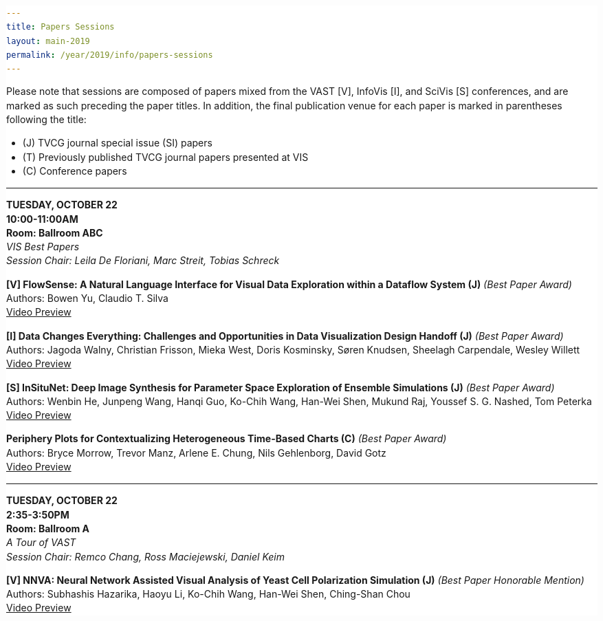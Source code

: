 ```yaml
---		 
title: Papers Sessions		
layout: main-2019		
permalink: /year/2019/info/papers-sessions		
---		
```

		
Please note that sessions are composed of papers mixed from the VAST [V], InfoVis [I], and SciVis [S] conferences, and are marked as such preceding the paper titles.  In addition, the final publication venue for each paper is marked in parentheses following the title:		
		
* (J) TVCG journal special issue (SI) papers		
* (T) Previously published TVCG journal papers presented at VIS		
* (C) Conference papers		
		
<hr/>		
		
<a name="visbest">**TUESDAY, OCTOBER 22**</a>  		
**10:00-11:00AM**  		
**Room: Ballroom ABC**  		
*VIS Best Papers*  		
*Session Chair: Leila De Floriani, Marc Streit, Tobias Schreck*  		
		
**[V] FlowSense: A Natural Language Interface for Visual Data Exploration within a Dataflow System (J)** *(Best Paper Award)*  		
Authors: Bowen Yu, Claudio T. Silva
<br>[Video Preview](https://vimeo.com/360154533)
		
**[I] Data Changes Everything: Challenges and Opportunities in Data Visualization Design Handoff (J)** *(Best Paper Award)*  		
Authors: Jagoda Walny, Christian Frisson, Mieka West, Doris Kosminsky, Søren Knudsen, Sheelagh Carpendale, Wesley Willett
<br>[Video Preview](https://vimeo.com/360483702)
		
**[S] InSituNet: Deep Image Synthesis for Parameter Space Exploration of Ensemble Simulations (J)** *(Best Paper Award)*  		
Authors: Wenbin He, Junpeng Wang, Hanqi Guo, Ko-Chih Wang, Han-Wei Shen, Mukund Raj, Youssef S. G. Nashed, Tom Peterka
<br>[Video Preview](https://vimeo.com/359998980)
		
**Periphery Plots for Contextualizing Heterogeneous Time-Based Charts (C)** *(Best Paper Award)*  		
Authors: Bryce Morrow, Trevor Manz, Arlene E. Chung, Nils Gehlenborg, David Gotz
<br>[Video Preview](https://vimeo.com/363453522)
		
<hr/>		
		
<a name="vasttour">**TUESDAY, OCTOBER 22**</a>  		
**2:35-3:50PM**  		
**Room: Ballroom A**  		
*A Tour of VAST*  		
*Session Chair: Remco Chang, Ross Maciejewski, Daniel Keim*  		
		
**[V] NNVA: Neural Network Assisted Visual Analysis of Yeast Cell Polarization Simulation (J)** *(Best Paper Honorable Mention)*  		
Authors: Subhashis Hazarika, Haoyu Li, Ko-Chih Wang, Han-Wei Shen, Ching-Shan Chou
<br>[Video Preview](https://vimeo.com/360155766)
		